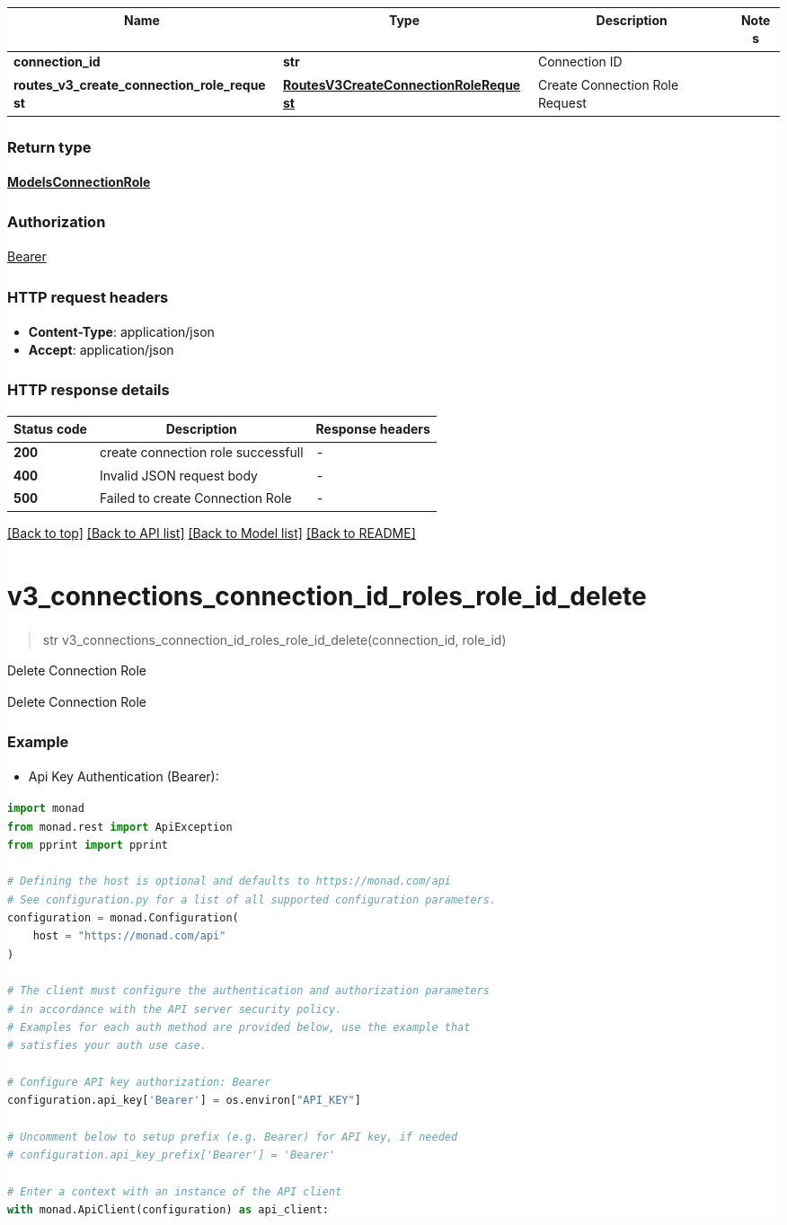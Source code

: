 
Name | Type | Description  | Notes
------------- | ------------- | ------------- | -------------
 **connection_id** | **str**| Connection ID | 
 **routes_v3_create_connection_role_request** | [**RoutesV3CreateConnectionRoleRequest**](RoutesV3CreateConnectionRoleRequest.md)| Create Connection Role Request | 

### Return type

[**ModelsConnectionRole**](ModelsConnectionRole.md)

### Authorization

[Bearer](../README.md#Bearer)

### HTTP request headers

 - **Content-Type**: application/json
 - **Accept**: application/json

### HTTP response details

| Status code | Description | Response headers |
|-------------|-------------|------------------|
**200** | create connection role successfull |  -  |
**400** | Invalid JSON request body |  -  |
**500** | Failed to create Connection Role |  -  |

[[Back to top]](#) [[Back to API list]](../README.md#documentation-for-api-endpoints) [[Back to Model list]](../README.md#documentation-for-models) [[Back to README]](../README.md)

# **v3_connections_connection_id_roles_role_id_delete**
> str v3_connections_connection_id_roles_role_id_delete(connection_id, role_id)

Delete Connection Role

Delete Connection Role

### Example

* Api Key Authentication (Bearer):

```python
import monad
from monad.rest import ApiException
from pprint import pprint

# Defining the host is optional and defaults to https://monad.com/api
# See configuration.py for a list of all supported configuration parameters.
configuration = monad.Configuration(
    host = "https://monad.com/api"
)

# The client must configure the authentication and authorization parameters
# in accordance with the API server security policy.
# Examples for each auth method are provided below, use the example that
# satisfies your auth use case.

# Configure API key authorization: Bearer
configuration.api_key['Bearer'] = os.environ["API_KEY"]

# Uncomment below to setup prefix (e.g. Bearer) for API key, if needed
# configuration.api_key_prefix['Bearer'] = 'Bearer'

# Enter a context with an instance of the API client
with monad.ApiClient(configuration) as api_client:
```